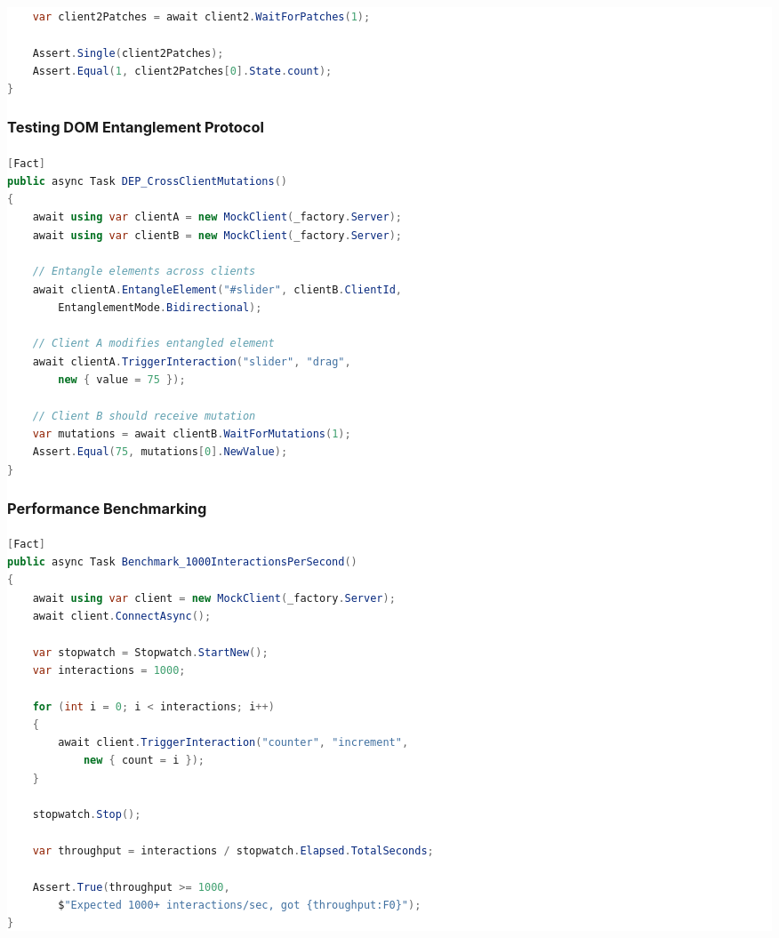 ```csharp
    var client2Patches = await client2.WaitForPatches(1);
    
    Assert.Single(client2Patches);
    Assert.Equal(1, client2Patches[0].State.count);
}
```

### Testing DOM Entanglement Protocol

```csharp
[Fact]
public async Task DEP_CrossClientMutations()
{
    await using var clientA = new MockClient(_factory.Server);
    await using var clientB = new MockClient(_factory.Server);
    
    // Entangle elements across clients
    await clientA.EntangleElement("#slider", clientB.ClientId, 
        EntanglementMode.Bidirectional);
    
    // Client A modifies entangled element
    await clientA.TriggerInteraction("slider", "drag", 
        new { value = 75 });
    
    // Client B should receive mutation
    var mutations = await clientB.WaitForMutations(1);
    Assert.Equal(75, mutations[0].NewValue);
}
```

### Performance Benchmarking

```csharp
[Fact]
public async Task Benchmark_1000InteractionsPerSecond()
{
    await using var client = new MockClient(_factory.Server);
    await client.ConnectAsync();
    
    var stopwatch = Stopwatch.StartNew();
    var interactions = 1000;
    
    for (int i = 0; i < interactions; i++)
    {
        await client.TriggerInteraction("counter", "increment", 
            new { count = i });
    }
    
    stopwatch.Stop();
    
    var throughput = interactions / stopwatch.Elapsed.TotalSeconds;
    
    Assert.True(throughput >= 1000, 
        $"Expected 1000+ interactions/sec, got {throughput:F0}");
}
```
